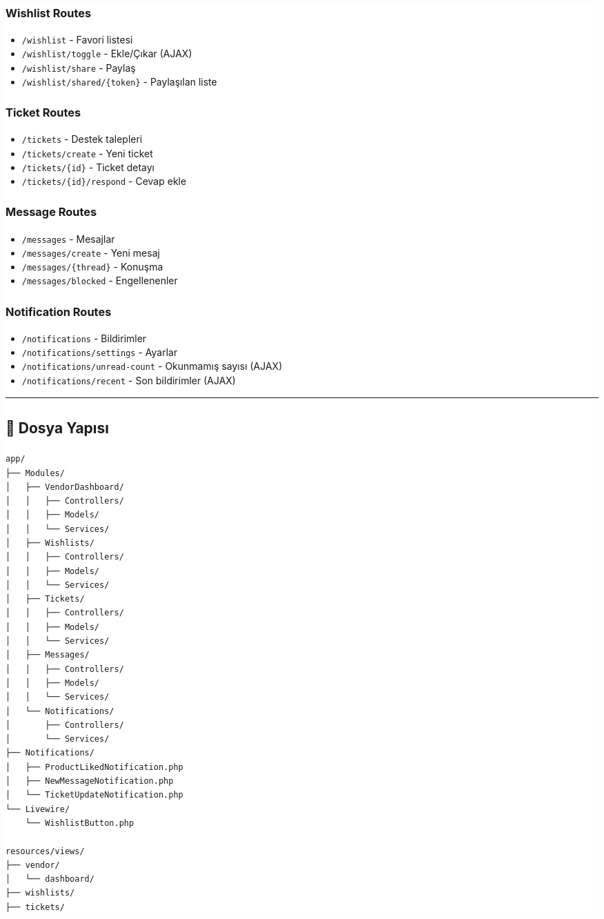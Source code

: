 ### Wishlist Routes
- `/wishlist` - Favori listesi
- `/wishlist/toggle` - Ekle/Çıkar (AJAX)
- `/wishlist/share` - Paylaş
- `/wishlist/shared/{token}` - Paylaşılan liste

### Ticket Routes
- `/tickets` - Destek talepleri
- `/tickets/create` - Yeni ticket
- `/tickets/{id}` - Ticket detayı
- `/tickets/{id}/respond` - Cevap ekle

### Message Routes
- `/messages` - Mesajlar
- `/messages/create` - Yeni mesaj
- `/messages/{thread}` - Konuşma
- `/messages/blocked` - Engellenenler

### Notification Routes
- `/notifications` - Bildirimler
- `/notifications/settings` - Ayarlar
- `/notifications/unread-count` - Okunmamış sayısı (AJAX)
- `/notifications/recent` - Son bildirimler (AJAX)

---

## 📁 Dosya Yapısı

```
app/
├── Modules/
│   ├── VendorDashboard/
│   │   ├── Controllers/
│   │   ├── Models/
│   │   └── Services/
│   ├── Wishlists/
│   │   ├── Controllers/
│   │   ├── Models/
│   │   └── Services/
│   ├── Tickets/
│   │   ├── Controllers/
│   │   ├── Models/
│   │   └── Services/
│   ├── Messages/
│   │   ├── Controllers/
│   │   ├── Models/
│   │   └── Services/
│   └── Notifications/
│       ├── Controllers/
│       └── Services/
├── Notifications/
│   ├── ProductLikedNotification.php
│   ├── NewMessageNotification.php
│   └── TicketUpdateNotification.php
└── Livewire/
    └── WishlistButton.php

resources/views/
├── vendor/
│   └── dashboard/
├── wishlists/
├── tickets/
```